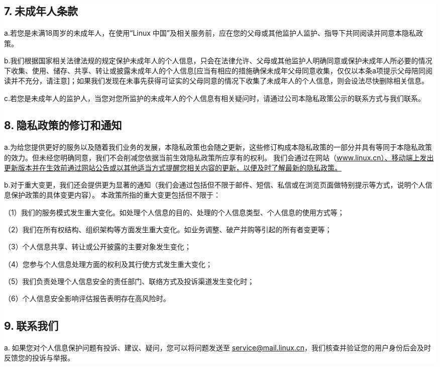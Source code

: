 ## 7. 未成年人条款

a.若您是未满18周岁的未成年人，在使用“Linux 中国”及相关服务前，应在您的父母或其他监护人监护、指导下共同阅读并同意本隐私政策。

b.我们根据国家相关法律法规的规定保护未成年人的个人信息，只会在法律允许、父母或其他监护人明确同意或保护未成年人所必要的情况下收集、使用、储存、共享、转让或披露未成年人的个人信息[应当有相应的措施确保未成年父母同意收集，仅仅以本条a项提示父母陪同阅读并不充分，请注意]；如果我们发现在未事先获得可证实的父母同意的情况下收集了未成年人的个人信息，则会设法尽快删除相关信息。

c.若您是未成年人的监护人，当您对您所监护的未成年人的个人信息有相关疑问时，请通过公司本隐私政策公示的联系方式与我们联系。

## 8. 隐私政策的修订和通知

a.为给您提供更好的服务以及随着我们业务的发展，本隐私政策也会随之更新，这些修订构成本隐私政策的一部分并具有等同于本隐私政策的效力。但未经您明确同意，我们不会削减您依据当前生效隐私政策所应享有的权利。
   我们会通过在网站（www.linux.cn）、移动端上发出更新版本并在生效前通过网站公告或以其他适当方式提醒您相关内容的更新，以便及时了解最新的隐私政策。

b.对于重大变更，我们还会提供更为显著的通知（我们会通过包括但不限于邮件、短信、私信或在浏览页面做特别提示等方式，说明个人信息保护政策的具体变更内容）。
   本政策所指的重大变更包括但不限于：
   
（1）我们的服务模式发生重大变化。如处理个人信息的目的、处理的个人信息类型、个人信息的使用方式等；

（2）我们在所有权结构、组织架构等方面发生重大变化。如业务调整、破产并购等引起的所有者变更等；

（3）个人信息共享、转让或公开披露的主要对象发生变化；

（4）您参与个人信息处理方面的权利及其行使方式发生重大变化；

（5）我们负责处理个人信息安全的责任部门、联络方式及投诉渠道发生变化时；

（6）个人信息安全影响评估报告表明存在高风险时。

## 9. 联系我们
   a. 如果您对个人信息保护问题有投诉、建议、疑问，您可以将问题发送至 service@mail.linux.cn，我们核查并验证您的用户身份后会及时反馈您的投诉与举报。
